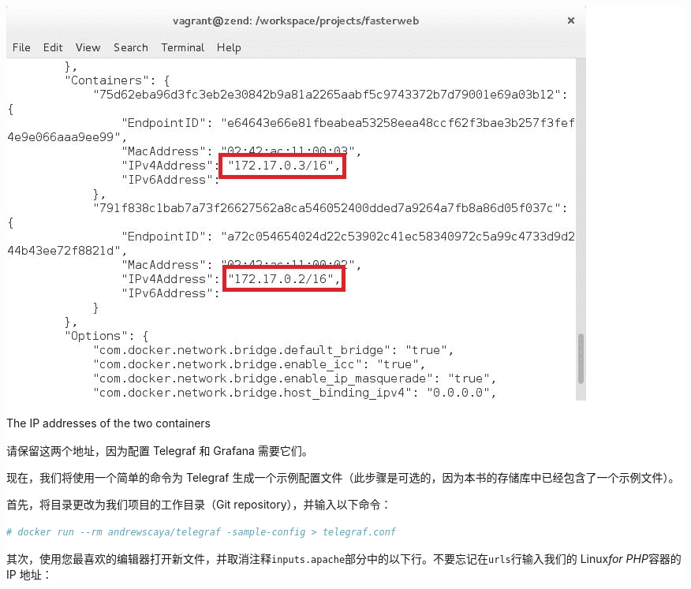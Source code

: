 ![](img/00040.jpeg)

The IP addresses of the two containers

请保留这两个地址，因为配置 Telegraf 和 Grafana 需要它们。

现在，我们将使用一个简单的命令为 Telegraf 生成一个示例配置文件（此步骤是可选的，因为本书的存储库中已经包含了一个示例文件）。

首先，将目录更改为我们项目的工作目录（Git repository），并输入以下命令：

```php
# docker run --rm andrewscaya/telegraf -sample-config > telegraf.conf 
```

其次，使用您最喜欢的编辑器打开新文件，并取消注释`inputs.apache`部分中的以下行。不要忘记在`urls`行输入我们的 Linux*for PHP*容器的 IP 地址：
